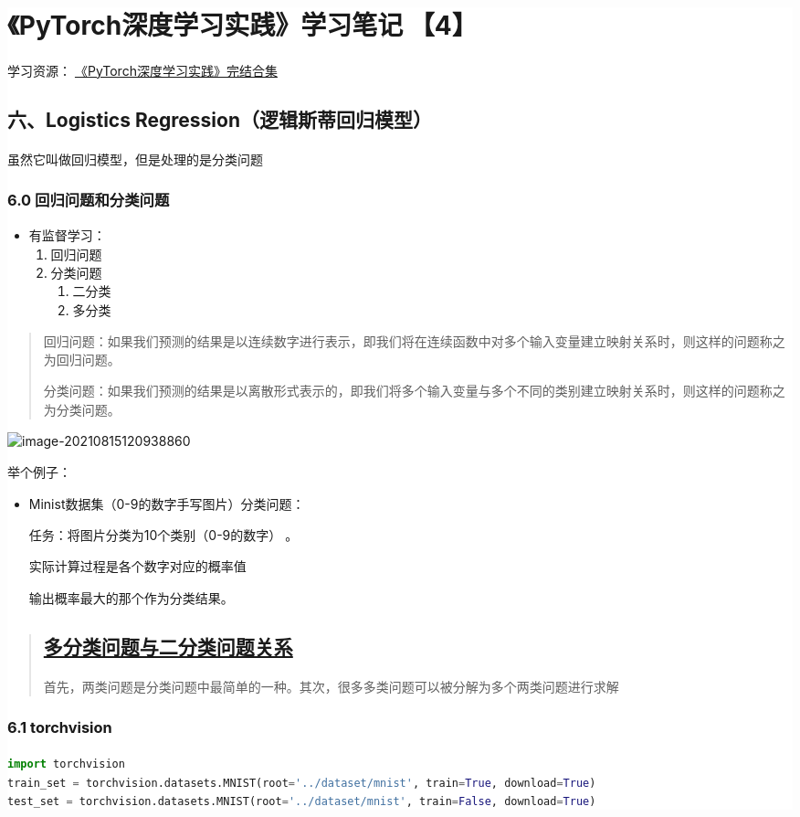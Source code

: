 # 《PyTorch深度学习实践》学习笔记 【4】

学习资源：
[《PyTorch深度学习实践》完结合集](https://www.bilibili.com/video/BV1Y7411d7Ys?p=2)

## 六、Logistics Regression（逻辑斯蒂回归模型）

虽然它叫做回归模型，但是处理的是分类问题

### 6.0 回归问题和分类问题

- 有监督学习：
  1. 回归问题
  2. 分类问题
     1. 二分类
     2. 多分类



> 回归问题：如果我们预测的结果是以连续数字进行表示，即我们将在连续函数中对多个输入变量建立映射关系时，则这样的问题称之为回归问题。
>
> 分类问题：如果我们预测的结果是以离散形式表示的，即我们将多个输入变量与多个不同的类别建立映射关系时，则这样的问题称之为分类问题。

![image-20210815120938860](https://gitee.com/pinboy/typora-image/raw/master/img/202108151209913.png)

举个例子：

- Minist数据集（0-9的数字手写图片）分类问题：

  任务：将图片分类为10个类别（0-9的数字） 。

  实际计算过程是各个数字对应的概率值

  输出概率最大的那个作为分类结果。

> ## [多分类问题与二分类问题关系]([https://blog.csdn.net/weixin_33796177/article/details/88022703?ops_request_misc=%257B%2522request%255Fid%2522%253A%2522162938650316780269868504%2522%252C%2522scm%2522%253A%252220140713.130102334..%2522%257D&request_id=162938650316780269868504&biz_id=0&utm_medium=distribute.pc_search_result.none-task-blog-2~all~sobaiduend~default-2-88022703.pc_search_download_positive&utm_term=%E4%BA%8C%E5%88%86%E7%B1%BB%E5%92%8C%E5%A4%9A%E5%88%86%E7%B1%BB&spm=1018.2226.3001.4187](https://blog.csdn.net/weixin_33796177/article/details/88022703?ops_request_misc=%7B%22request%5Fid%22%3A%22162938650316780269868504%22%2C%22scm%22%3A%2220140713.130102334..%22%7D&request_id=162938650316780269868504&biz_id=0&utm_medium=distribute.pc_search_result.none-task-blog-2~all~sobaiduend~default-2-88022703.pc_search_download_positive&utm_term=二分类和多分类&spm=1018.2226.3001.4187))
>
> 首先，两类问题是分类问题中最简单的一种。其次，很多多类问题可以被分解为多个两类问题进行求解



### 6.1 torchvision

```python
import torchvision
train_set = torchvision.datasets.MNIST(root='../dataset/mnist', train=True, download=True)
test_set = torchvision.datasets.MNIST(root='../dataset/mnist', train=False, download=True)
```

